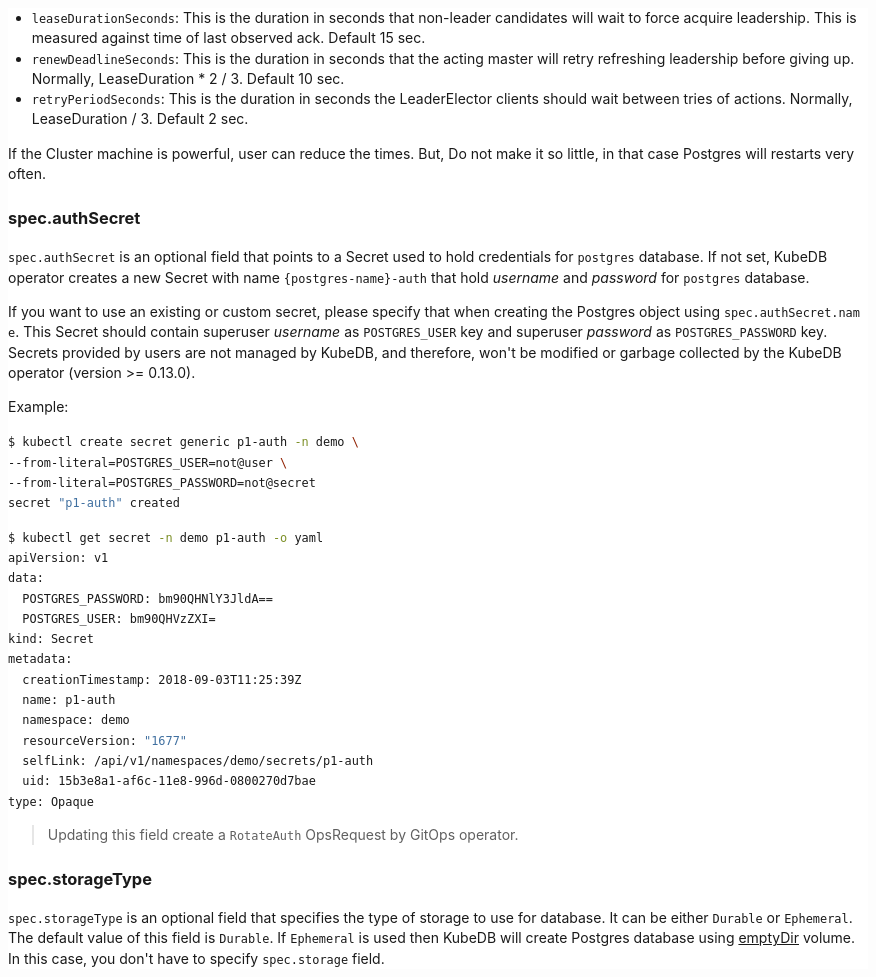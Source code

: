 - `leaseDurationSeconds`: This is the duration in seconds that non-leader candidates will wait to force acquire leadership. This is measured against time of last observed ack. Default 15 sec.
- `renewDeadlineSeconds`: This is the duration in seconds that the acting master will retry refreshing leadership before giving up. Normally, LeaseDuration \* 2 / 3. Default 10 sec.
- `retryPeriodSeconds`: This is the duration in seconds the LeaderElector clients should wait between tries of actions. Normally, LeaseDuration / 3. Default 2 sec.

If the Cluster machine is powerful, user can reduce the times. But, Do not make it so little, in that case Postgres will restarts very often.

### spec.authSecret

`spec.authSecret` is an optional field that points to a Secret used to hold credentials for `postgres` database. If not set, KubeDB operator creates a new Secret with name `{postgres-name}-auth` that hold _username_ and _password_ for `postgres` database.

If you want to use an existing or custom secret, please specify that when creating the Postgres object using `spec.authSecret.name`. This Secret should contain superuser _username_ as `POSTGRES_USER` key and superuser _password_ as `POSTGRES_PASSWORD` key. Secrets provided by users are not managed by KubeDB, and therefore, won't be modified or garbage collected by the KubeDB operator (version >= 0.13.0).

Example:

```bash
$ kubectl create secret generic p1-auth -n demo \
--from-literal=POSTGRES_USER=not@user \
--from-literal=POSTGRES_PASSWORD=not@secret
secret "p1-auth" created
```

```bash
$ kubectl get secret -n demo p1-auth -o yaml
apiVersion: v1
data:
  POSTGRES_PASSWORD: bm90QHNlY3JldA==
  POSTGRES_USER: bm90QHVzZXI=
kind: Secret
metadata:
  creationTimestamp: 2018-09-03T11:25:39Z
  name: p1-auth
  namespace: demo
  resourceVersion: "1677"
  selfLink: /api/v1/namespaces/demo/secrets/p1-auth
  uid: 15b3e8a1-af6c-11e8-996d-0800270d7bae
type: Opaque
```

> Updating this field create a `RotateAuth` OpsRequest by GitOps operator.

### spec.storageType

`spec.storageType` is an optional field that specifies the type of storage to use for database. It can be either `Durable` or `Ephemeral`. The default value of this field is `Durable`. If `Ephemeral` is used then KubeDB will create Postgres database using [emptyDir](https://kubernetes.io/docs/concepts/storage/volumes/#emptydir) volume. In this case, you don't have to specify `spec.storage` field.

